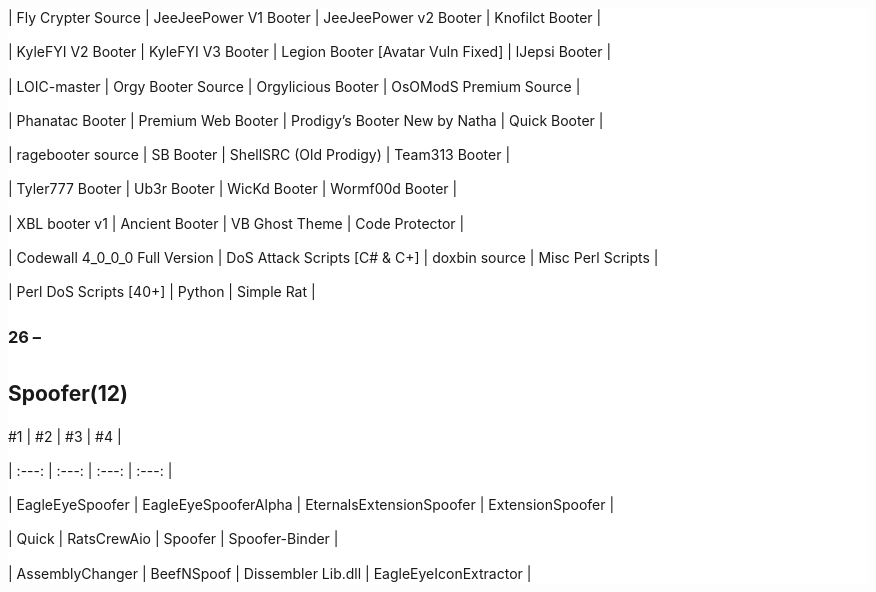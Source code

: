 | Fly Crypter Source | JeeJeePower V1 Booter | JeeJeePower v2 Booter | Knofilct Booter | 

| KyleFYI V2 Booter | KyleFYI V3 Booter | Legion Booter [Avatar Vuln Fixed] | lJepsi Booter |

| LOIC-master | Orgy Booter Source | Orgylicious Booter | OsOModS Premium Source |

| Phanatac Booter | Premium Web Booter | Prodigy’s Booter New by Natha | Quick Booter |

| ragebooter source | SB Booter | ShellSRC (Old Prodigy) | Team313 Booter |

| Tyler777 Booter | Ub3r Booter | WicKd Booter | Wormf00d Booter |

| XBL booter v1 | Ancient Booter | VB Ghost Theme | Code Protector |

| Codewall 4_0_0_0 Full Version | DoS Attack Scripts [C# & C+] | doxbin source | Misc Perl Scripts |

| Perl DoS Scripts [40+] | Python | Simple Rat |















### 26 – 



<h2 align=”center”> Spoofer(12) </h4>



 #1 | #2 | #3 | #4 |

| :---: | :---: | :---: | :---: |

| EagleEyeSpoofer | EagleEyeSpooferAlpha | EternalsExtensionSpoofer | ExtensionSpoofer |

| Quick | RatsCrewAio | Spoofer | Spoofer-Binder |

| AssemblyChanger | BeefNSpoof | Dissembler Lib.dll | EagleEyeIconExtractor |














